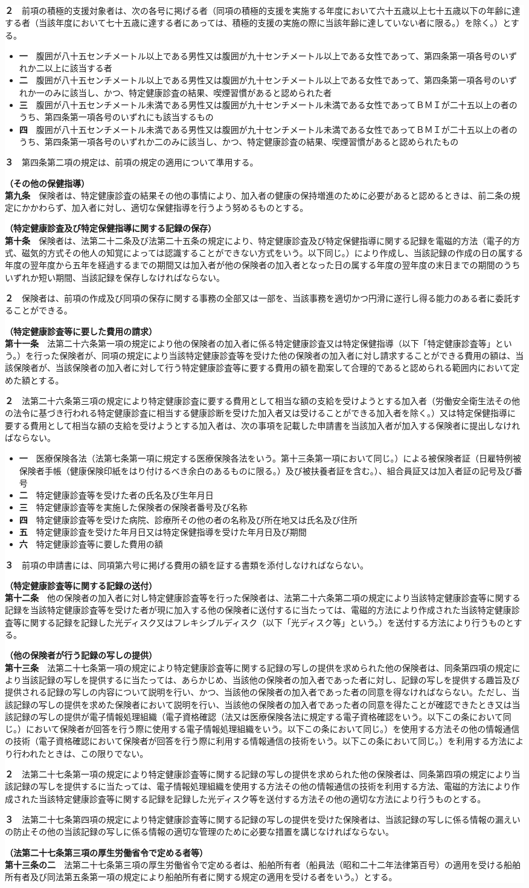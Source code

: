 **２**　前項の積極的支援対象者は、次の各号に掲げる者（同項の積極的支援を実施する年度において六十五歳以上七十五歳以下の年齢に達する者（当該年度において七十五歳に達する者にあっては、積極的支援の実施の際に当該年齢に達していない者に限る。）を除く。）とする。  
* **一**　腹囲が八十五センチメートル以上である男性又は腹囲が九十センチメートル以上である女性であって、第四条第一項各号のいずれか二以上に該当する者  
* **二**　腹囲が八十五センチメートル以上である男性又は腹囲が九十センチメートル以上である女性であって、第四条第一項各号のいずれか一のみに該当し、かつ、特定健康診査の結果、喫煙習慣があると認められた者  
* **三**　腹囲が八十五センチメートル未満である男性又は腹囲が九十センチメートル未満である女性であってＢＭＩが二十五以上の者のうち、第四条第一項各号のいずれにも該当するもの  
* **四**　腹囲が八十五センチメートル未満である男性又は腹囲が九十センチメートル未満である女性であってＢＭＩが二十五以上の者のうち、第四条第一項各号のいずれか二のみに該当し、かつ、特定健康診査の結果、喫煙習慣があると認められたもの  
  
**３**　第四条第二項の規定は、前項の規定の適用について準用する。  
  
**（その他の保健指導）**  
**第九条**　保険者は、特定健康診査の結果その他の事情により、加入者の健康の保持増進のために必要があると認めるときは、前二条の規定にかかわらず、加入者に対し、適切な保健指導を行うよう努めるものとする。  
  
**（特定健康診査及び特定保健指導に関する記録の保存）**  
**第十条**　保険者は、法第二十二条及び法第二十五条の規定により、特定健康診査及び特定保健指導に関する記録を電磁的方法（電子的方式、磁気的方式その他人の知覚によっては認識することができない方式をいう。以下同じ。）により作成し、当該記録の作成の日の属する年度の翌年度から五年を経過するまでの期間又は加入者が他の保険者の加入者となった日の属する年度の翌年度の末日までの期間のうちいずれか短い期間、当該記録を保存しなければならない。  
  
**２**　保険者は、前項の作成及び同項の保存に関する事務の全部又は一部を、当該事務を適切かつ円滑に遂行し得る能力のある者に委託することができる。  
  
**（特定健康診査等に要した費用の請求）**  
**第十一条**　法第二十六条第一項の規定により他の保険者の加入者に係る特定健康診査又は特定保健指導（以下「特定健康診査等」という。）を行った保険者が、同項の規定により当該特定健康診査等を受けた他の保険者の加入者に対し請求することができる費用の額は、当該保険者が、当該保険者の加入者に対して行う特定健康診査等に要する費用の額を勘案して合理的であると認められる範囲内において定めた額とする。  
  
**２**　法第二十六条第三項の規定により特定健康診査に要する費用として相当な額の支給を受けようとする加入者（労働安全衛生法その他の法令に基づき行われる特定健康診査に相当する健康診断を受けた加入者又は受けることができる加入者を除く。）又は特定保健指導に要する費用として相当な額の支給を受けようとする加入者は、次の事項を記載した申請書を当該加入者が加入する保険者に提出しなければならない。  
* **一**　医療保険各法（法第七条第一項に規定する医療保険各法をいう。第十三条第一項において同じ。）による被保険者証（日雇特例被保険者手帳（健康保険印紙をはり付けるべき余白のあるものに限る。）及び被扶養者証を含む。）、組合員証又は加入者証の記号及び番号  
* **二**　特定健康診査等を受けた者の氏名及び生年月日  
* **三**　特定健康診査等を実施した保険者の保険者番号及び名称  
* **四**　特定健康診査等を受けた病院、診療所その他の者の名称及び所在地又は氏名及び住所  
* **五**　特定健康診査を受けた年月日又は特定保健指導を受けた年月日及び期間  
* **六**　特定健康診査等に要した費用の額  
  
**３**　前項の申請書には、同項第六号に掲げる費用の額を証する書類を添付しなければならない。  
  
**（特定健康診査等に関する記録の送付）**  
**第十二条**　他の保険者の加入者に対し特定健康診査等を行った保険者は、法第二十六条第二項の規定により当該特定健康診査等に関する記録を当該特定健康診査等を受けた者が現に加入する他の保険者に送付するに当たっては、電磁的方法により作成された当該特定健康診査等に関する記録を記録した光ディスク又はフレキシブルディスク（以下「光ディスク等」という。）を送付する方法により行うものとする。  
  
**（他の保険者が行う記録の写しの提供）**  
**第十三条**　法第二十七条第一項の規定により特定健康診査等に関する記録の写しの提供を求められた他の保険者は、同条第四項の規定により当該記録の写しを提供するに当たっては、あらかじめ、当該他の保険者の加入者であった者に対し、記録の写しを提供する趣旨及び提供される記録の写しの内容について説明を行い、かつ、当該他の保険者の加入者であった者の同意を得なければならない。ただし、当該記録の写しの提供を求めた保険者において説明を行い、当該他の保険者の加入者であった者の同意を得たことが確認できたとき又は当該記録の写しの提供が電子情報処理組織（電子資格確認（法又は医療保険各法に規定する電子資格確認をいう。以下この条において同じ。）において保険者が回答を行う際に使用する電子情報処理組織をいう。以下この条において同じ。）を使用する方法その他の情報通信の技術（電子資格確認において保険者が回答を行う際に利用する情報通信の技術をいう。以下この条において同じ。）を利用する方法により行われたときは、この限りでない。  
  
**２**　法第二十七条第一項の規定により特定健康診査等に関する記録の写しの提供を求められた他の保険者は、同条第四項の規定により当該記録の写しを提供するに当たっては、電子情報処理組織を使用する方法その他の情報通信の技術を利用する方法、電磁的方法により作成された当該特定健康診査等に関する記録を記録した光ディスク等を送付する方法その他の適切な方法により行うものとする。  
  
**３**　法第二十七条第四項の規定により特定健康診査等に関する記録の写しの提供を受けた保険者は、当該記録の写しに係る情報の漏えいの防止その他の当該記録の写しに係る情報の適切な管理のために必要な措置を講じなければならない。  
  
**（法第二十七条第三項の厚生労働省令で定める者等）**  
**第十三条の二**　法第二十七条第三項の厚生労働省令で定める者は、船舶所有者（船員法（昭和二十二年法律第百号）の適用を受ける船舶所有者及び同法第五条第一項の規定により船舶所有者に関する規定の適用を受ける者をいう。）とする。  
  